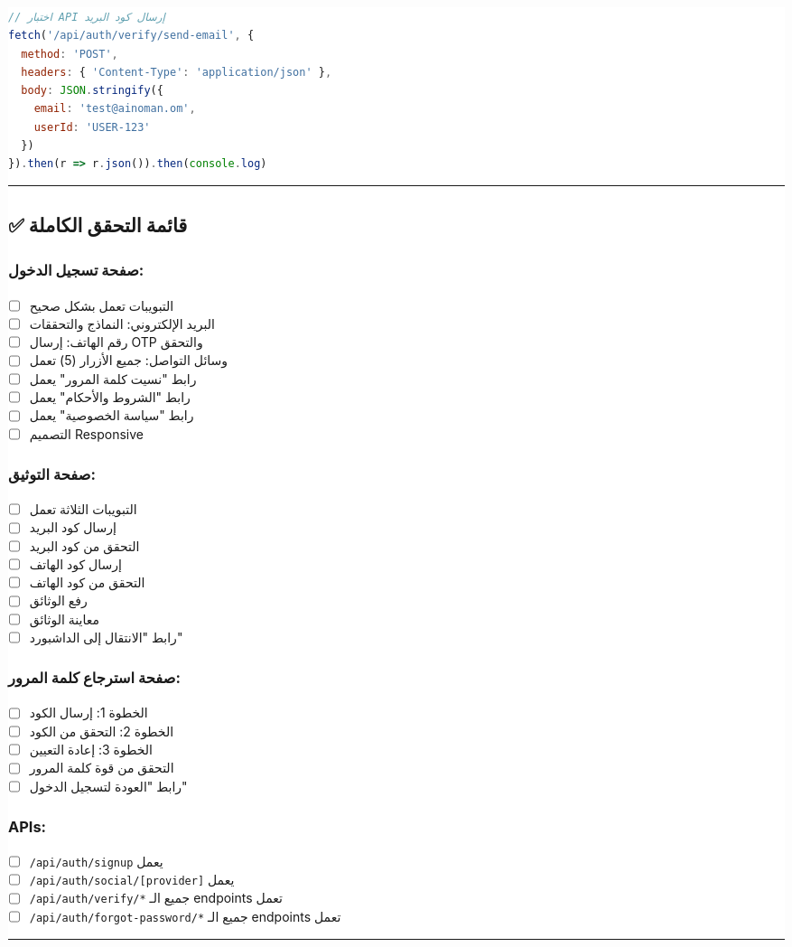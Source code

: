 ```javascript
// اختبار API إرسال كود البريد
fetch('/api/auth/verify/send-email', {
  method: 'POST',
  headers: { 'Content-Type': 'application/json' },
  body: JSON.stringify({
    email: 'test@ainoman.om',
    userId: 'USER-123'
  })
}).then(r => r.json()).then(console.log)
```

---

## ✅ قائمة التحقق الكاملة

### صفحة تسجيل الدخول:
- [ ] التبويبات تعمل بشكل صحيح
- [ ] البريد الإلكتروني: النماذج والتحققات
- [ ] رقم الهاتف: إرسال OTP والتحقق
- [ ] وسائل التواصل: جميع الأزرار (5) تعمل
- [ ] رابط "نسيت كلمة المرور" يعمل
- [ ] رابط "الشروط والأحكام" يعمل
- [ ] رابط "سياسة الخصوصية" يعمل
- [ ] التصميم Responsive

### صفحة التوثيق:
- [ ] التبويبات الثلاثة تعمل
- [ ] إرسال كود البريد
- [ ] التحقق من كود البريد
- [ ] إرسال كود الهاتف
- [ ] التحقق من كود الهاتف
- [ ] رفع الوثائق
- [ ] معاينة الوثائق
- [ ] رابط "الانتقال إلى الداشبورد"

### صفحة استرجاع كلمة المرور:
- [ ] الخطوة 1: إرسال الكود
- [ ] الخطوة 2: التحقق من الكود
- [ ] الخطوة 3: إعادة التعيين
- [ ] التحقق من قوة كلمة المرور
- [ ] رابط "العودة لتسجيل الدخول"

### APIs:
- [ ] `/api/auth/signup` يعمل
- [ ] `/api/auth/social/[provider]` يعمل
- [ ] `/api/auth/verify/*` جميع الـ endpoints تعمل
- [ ] `/api/auth/forgot-password/*` جميع الـ endpoints تعمل

---
